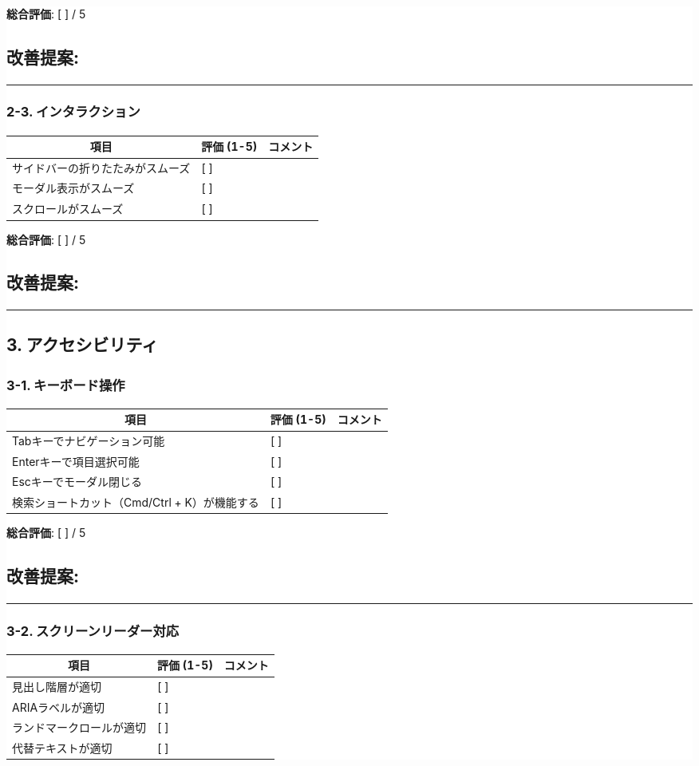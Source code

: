 **総合評価**: [ ] / 5

**改善提案**:
-

---

### 2-3. インタラクション

| 項目 | 評価 (1-5) | コメント |
|-----|-----------|---------|
| サイドバーの折りたたみがスムーズ | [ ] | |
| モーダル表示がスムーズ | [ ] | |
| スクロールがスムーズ | [ ] | |

**総合評価**: [ ] / 5

**改善提案**:
-

---

## 3. アクセシビリティ

### 3-1. キーボード操作

| 項目 | 評価 (1-5) | コメント |
|-----|-----------|---------|
| Tabキーでナビゲーション可能 | [ ] | |
| Enterキーで項目選択可能 | [ ] | |
| Escキーでモーダル閉じる | [ ] | |
| 検索ショートカット（Cmd/Ctrl + K）が機能する | [ ] | |

**総合評価**: [ ] / 5

**改善提案**:
-

---

### 3-2. スクリーンリーダー対応

| 項目 | 評価 (1-5) | コメント |
|-----|-----------|---------|
| 見出し階層が適切 | [ ] | |
| ARIAラベルが適切 | [ ] | |
| ランドマークロールが適切 | [ ] | |
| 代替テキストが適切 | [ ] | |

